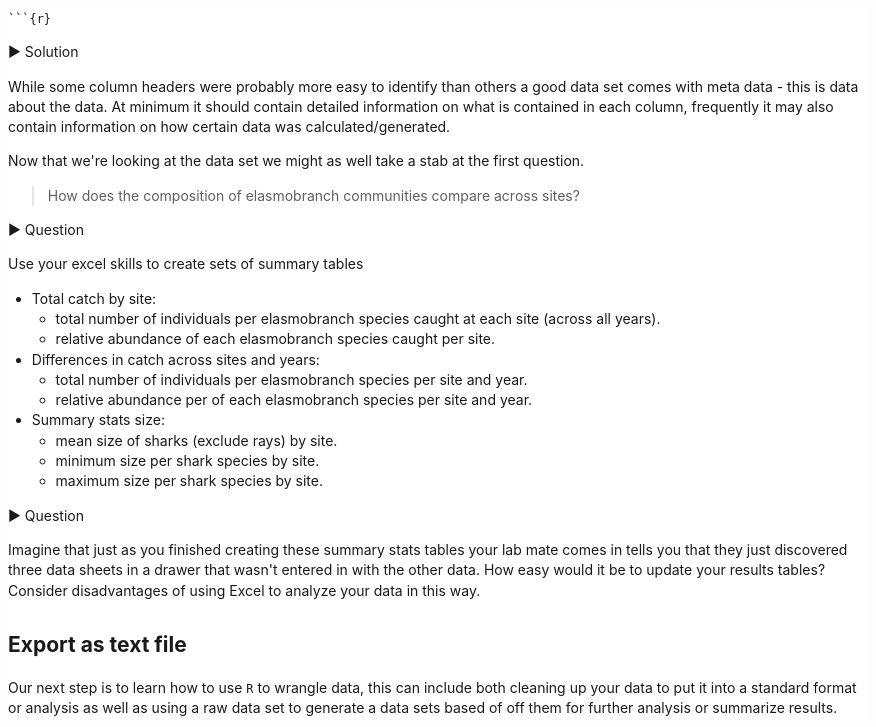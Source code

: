 ```` ```{r} ````

<div class = "msmb-solution"><p class="solution-begin">&#x25BA; Solution<span id='sol-start-3' class="fa fa-plus-square solution-icon clickable" onclick="toggle_visibility('sol-body-3', 'sol-start-3')"></span></p><div class="solution-body" id = "sol-body-3" style="display: none;"><p>The data set contains information on the sampling site, Species name, Sex, life history stage, Pre-caudal length (PCL), fork length (FL), stretch total length (STL), Hook Size, and the set number and sampling date.</p><p class="solution-end"><span class="fa fa-square-o solution-icon"></span></p></div></div>



While some column headers were probably more easy to identify than others a good data set comes with meta data - this is data about the data. At minimum it should contain detailed information on what is contained in each column, frequently it may also contain information on how certain data was calculated/generated.

Now that we're looking at the data set we might as well take a stab at the first question.

> How does the composition of elasmobranch communities compare across sites?



<div class = 'question' id='ques:sh-4'><p class='question-begin'>&#x25BA; Question</p><div class='question-body'>



Use your excel skills to create sets of summary tables

* Total catch by site:
    + total number of individuals per elasmobranch species caught at each site (across all years).
    + relative abundance of each elasmobranch species caught per site.
* Differences in catch across sites and years:
    + total number of individuals per elasmobranch species per site and year.
    + relative abundance per of each elasmobranch species per site and year.
* Summary stats size:
    + mean size of sharks (exclude rays) by site.
    + minimum size per shark species by site.
    + maximum size per shark species by site.



<p class="question-end"><span class="fa fa-square-o solution-icon"></span></p></div></div>





<div class = 'question' id='ques:sh-5'><p class='question-begin'>&#x25BA; Question</p><div class='question-body'><p>Imagine that just as you finished creating these summary stats tables your lab mate comes in tells you that they just discovered three data sheets in a drawer that wasn't entered in with the other data. How easy would it be to update your results tables? Consider disadvantages of using Excel to analyze your data in this way.</p><p class='question-end'><span class='fa fa-square-o solution-icon'></span></p></div></div>




## Export as text file

Our next step is to learn how to use `R` to wrangle data, this can include both cleaning up your data to put it into a standard format or analysis as well as using a raw data set to generate a data sets based of off them for further analysis or summarize results.

````